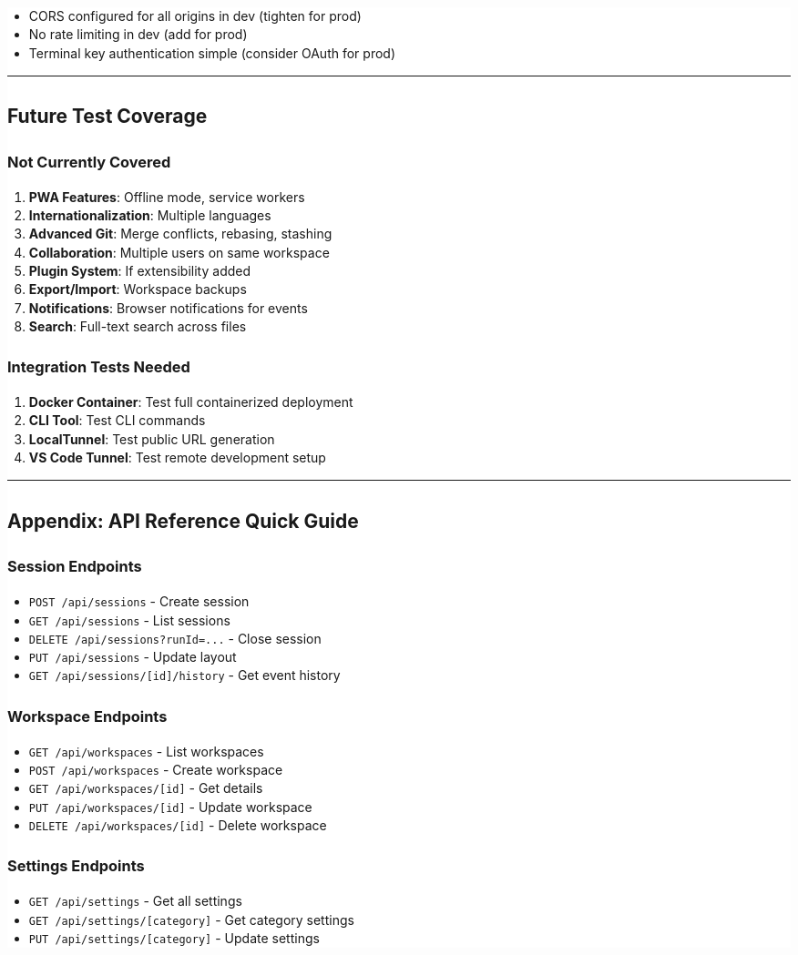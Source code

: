 - CORS configured for all origins in dev (tighten for prod)
- No rate limiting in dev (add for prod)
- Terminal key authentication simple (consider OAuth for prod)

---

## Future Test Coverage

### Not Currently Covered

1. **PWA Features**: Offline mode, service workers
2. **Internationalization**: Multiple languages
3. **Advanced Git**: Merge conflicts, rebasing, stashing
4. **Collaboration**: Multiple users on same workspace
5. **Plugin System**: If extensibility added
6. **Export/Import**: Workspace backups
7. **Notifications**: Browser notifications for events
8. **Search**: Full-text search across files

### Integration Tests Needed

1. **Docker Container**: Test full containerized deployment
2. **CLI Tool**: Test CLI commands
3. **LocalTunnel**: Test public URL generation
4. **VS Code Tunnel**: Test remote development setup

---

## Appendix: API Reference Quick Guide

### Session Endpoints

- `POST /api/sessions` - Create session
- `GET /api/sessions` - List sessions
- `DELETE /api/sessions?runId=...` - Close session
- `PUT /api/sessions` - Update layout
- `GET /api/sessions/[id]/history` - Get event history

### Workspace Endpoints

- `GET /api/workspaces` - List workspaces
- `POST /api/workspaces` - Create workspace
- `GET /api/workspaces/[id]` - Get details
- `PUT /api/workspaces/[id]` - Update workspace
- `DELETE /api/workspaces/[id]` - Delete workspace

### Settings Endpoints

- `GET /api/settings` - Get all settings
- `GET /api/settings/[category]` - Get category settings
- `PUT /api/settings/[category]` - Update settings
